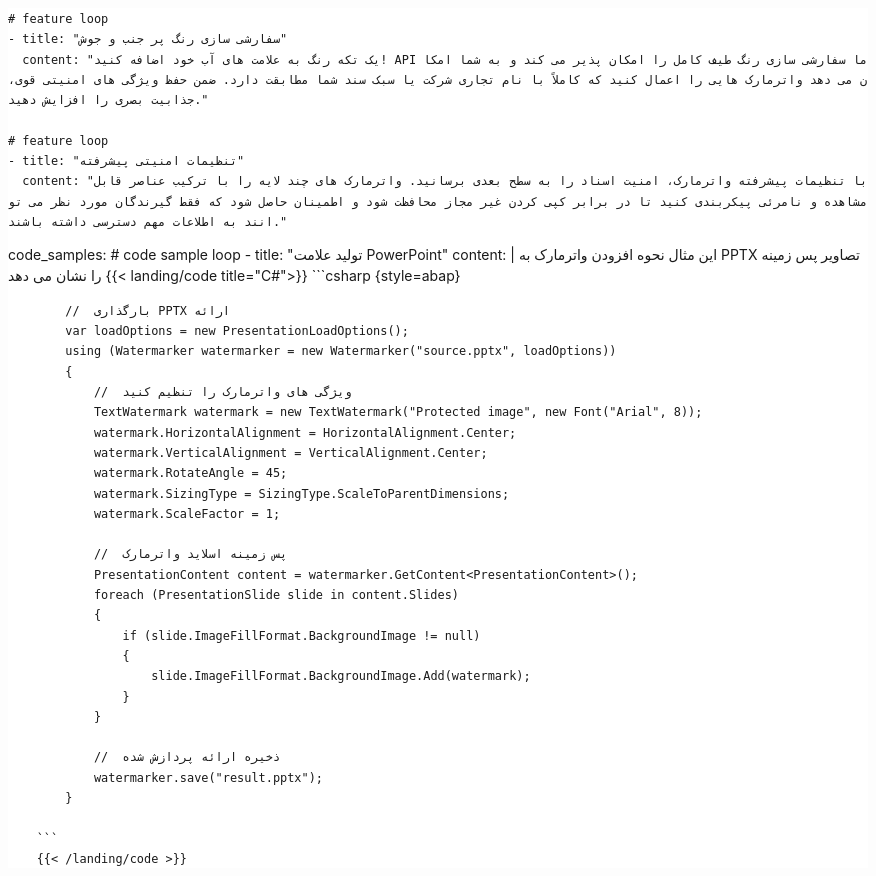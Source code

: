     # feature loop
    - title: "سفارشی سازی رنگ پر جنب و جوش"
      content: "یک تکه رنگ به علامت های آب خود اضافه کنید! API ما سفارشی سازی رنگ طیف کامل را امکان پذیر می کند و به شما امکان می دهد واترمارک هایی را اعمال کنید که کاملاً با نام تجاری شرکت یا سبک سند شما مطابقت دارد. ضمن حفظ ویژگی های امنیتی قوی، جذابیت بصری را افزایش دهید."

    # feature loop
    - title: "تنظیمات امنیتی پیشرفته"
      content: "با تنظیمات پیشرفته واترمارک، امنیت اسناد را به سطح بعدی برسانید. واترمارک های چند لایه را با ترکیب عناصر قابل مشاهده و نامرئی پیکربندی کنید تا در برابر کپی کردن غیر مجاز محافظت شود و اطمینان حاصل شود که فقط گیرندگان مورد نظر می توانند به اطلاعات مهم دسترسی داشته باشند."
      
  code_samples:
    # code sample loop
    - title: "تولید علامت PowerPoint"
      content: |
        این مثال نحوه افزودن واترمارک به PPTX تصاویر پس زمینه را نشان می دهد
        {{< landing/code title="C#">}}
        ```csharp {style=abap}
        
            //  بارگذاری PPTX ارائه
            var loadOptions = new PresentationLoadOptions();
            using (Watermarker watermarker = new Watermarker("source.pptx", loadOptions))
            {
                //  ویژگی های واترمارک را تنظیم کنید
                TextWatermark watermark = new TextWatermark("Protected image", new Font("Arial", 8));
                watermark.HorizontalAlignment = HorizontalAlignment.Center;
                watermark.VerticalAlignment = VerticalAlignment.Center;
                watermark.RotateAngle = 45;
                watermark.SizingType = SizingType.ScaleToParentDimensions;
                watermark.ScaleFactor = 1;

                //  پس زمینه اسلاید واترمارک
                PresentationContent content = watermarker.GetContent<PresentationContent>();
                foreach (PresentationSlide slide in content.Slides)
                {
                    if (slide.ImageFillFormat.BackgroundImage != null)
                    {
                        slide.ImageFillFormat.BackgroundImage.Add(watermark);
                    }
                }

                //  ذخیره ارائه پردازش شده
                watermarker.save("result.pptx");
            }

        ```
        {{< /landing/code >}}
